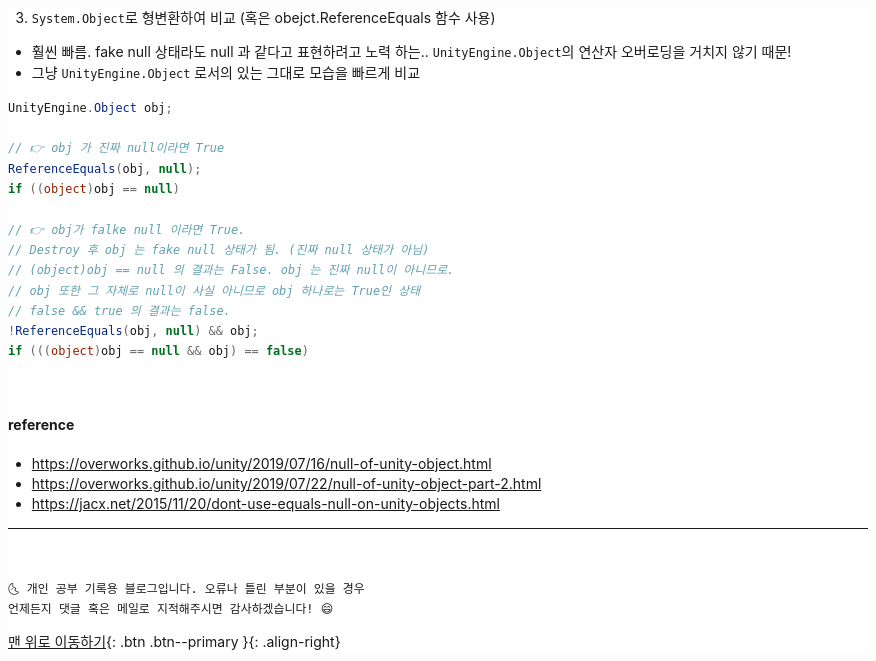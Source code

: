 3. `System.Object`로 형변환하여 비교 (혹은 obejct.ReferenceEquals 함수 사용)
  - 훨씬 빠름. fake null 상태라도 null 과 같다고 표현하려고 노력 하는.. `UnityEngine.Object`의 연산자 오버로딩을 거치지 않기 때문!
  - 그냥 `UnityEngine.Object` 로서의 있는 그대로 모습을 빠르게 비교
  ```c#
  UnityEngine.Object obj;

  // 👉 obj 가 진짜 null이라면 True
  ReferenceEquals(obj, null);  
  if ((object)obj == null)

  // 👉 obj가 falke null 이라면 True. 
  // Destroy 후 obj 는 fake null 상태가 됨. (진짜 null 상태가 아님)
  // (object)obj == null 의 결과는 False. obj 는 진짜 null이 아니므로.
  // obj 또한 그 자체로 null이 사실 아니므로 obj 하나로는 True인 상태
  // false && true 의 결과는 false.
  !ReferenceEquals(obj, null) && obj; 
  if (((object)obj == null && obj) == false)
  ```




<br>

#### reference

- <https://overworks.github.io/unity/2019/07/16/null-of-unity-object.html>
- <https://overworks.github.io/unity/2019/07/22/null-of-unity-object-part-2.html>
- <https://jacx.net/2015/11/20/dont-use-equals-null-on-unity-objects.html>


***
<br>

    🌜 개인 공부 기록용 블로그입니다. 오류나 틀린 부분이 있을 경우 
    언제든지 댓글 혹은 메일로 지적해주시면 감사하겠습니다! 😄

[맨 위로 이동하기](#){: .btn .btn--primary }{: .align-right}
